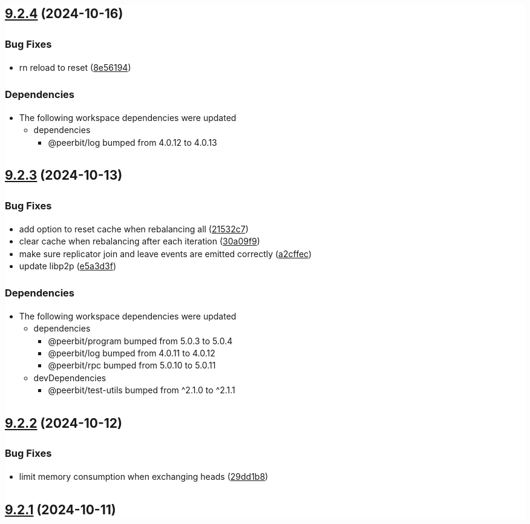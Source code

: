 ## [9.2.4](https://github.com/dao-xyz/peerbit/compare/shared-log-v9.2.3...shared-log-v9.2.4) (2024-10-16)


### Bug Fixes

* rn reload to reset ([8e56194](https://github.com/dao-xyz/peerbit/commit/8e56194fee25611071c38ec633cf47160a172bd6))


### Dependencies

* The following workspace dependencies were updated
  * dependencies
    * @peerbit/log bumped from 4.0.12 to 4.0.13

## [9.2.3](https://github.com/dao-xyz/peerbit/compare/shared-log-v9.2.2...shared-log-v9.2.3) (2024-10-13)


### Bug Fixes

* add option to reset cache when rebalancing all ([21532c7](https://github.com/dao-xyz/peerbit/commit/21532c780b332777d5231611592501f1e285056f))
* clear cache when rebalancing after each iteration ([30a09f9](https://github.com/dao-xyz/peerbit/commit/30a09f9263aa87ad42869484dde18fbd7a411b40))
* make sure replicator join and leave events are emitted correctly ([a2cffec](https://github.com/dao-xyz/peerbit/commit/a2cffecc4c59906468c8cdb79dd0b9b4e67945d3))
* update libp2p ([e5a3d3f](https://github.com/dao-xyz/peerbit/commit/e5a3d3f138e3ede880e4691a0ebb977e12d8fe98))


### Dependencies

* The following workspace dependencies were updated
  * dependencies
    * @peerbit/program bumped from 5.0.3 to 5.0.4
    * @peerbit/log bumped from 4.0.11 to 4.0.12
    * @peerbit/rpc bumped from 5.0.10 to 5.0.11
  * devDependencies
    * @peerbit/test-utils bumped from ^2.1.0 to ^2.1.1

## [9.2.2](https://github.com/dao-xyz/peerbit/compare/shared-log-v9.2.1...shared-log-v9.2.2) (2024-10-12)


### Bug Fixes

* limit memory consumption when exchanging heads ([29dd1b8](https://github.com/dao-xyz/peerbit/commit/29dd1b871003ed14cd09ac9ab0dbbea69d121dc9))

## [9.2.1](https://github.com/dao-xyz/peerbit/compare/shared-log-v9.2.0...shared-log-v9.2.1) (2024-10-11)
